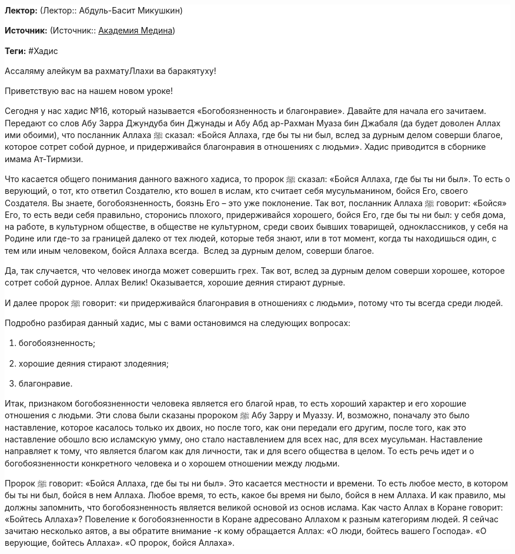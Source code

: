 **Лектор:** (Лектор:: Абдуль-Басит Микушкин)

**Источник:** (Источник:: [Академия Медина](https://web.medinaschool.org/school/))

**Теги:** #Хадис

Ассаляму алейкум ва рахматуЛлахи ва баракятуху!


Приветствую вас на нашем новом уроке!


Сегодня у нас хадис №16, который называется «Богобоязненность и благонравие». Давайте для начала его зачитаем. Передают со слов Абу Зарра Джундуба бин Джунады и Абу Абд ар-Рахман Муаза бин Джабаля (да будет доволен Аллах ими обоими), что посланник Аллаха ﷺ сказал: «Бойся Аллаха, где бы ты ни был, вслед за дурным делом соверши благое, которое сотрет собой дурное, и придерживайся благонравия в отношениях с людьми». Хадис приводится в сборнике имама Ат-Тирмизи.


Что касается общего понимания данного важного хадиса, то пророк ﷺ сказал: «Бойся Аллаха, где бы ты ни был». То есть о верующий, о тот, кто ответил Создателю, кто вошел в ислам, кто считает себя мусульманином, бойся Его, своего Создателя. Вы знаете, богобоязненность, боязнь Его – это уже поклонение. Так вот, посланник Аллаха ﷺ говорит: «Бойся» Его, то есть веди себя правильно, сторонись плохого, придерживайся хорошего, бойся Его, где бы ты ни был: у себя дома, на работе, в культурном обществе, в обществе не культурном, среди своих бывших товарищей, одноклассников, у себя на Родине или где-то за границей далеко от тех людей, которые тебя знают, или в тот момент, когда ты находишься один, с тем или иным человеком, бойся Аллаха всегда.  Вслед за дурным делом, соверши благое.


Да, так случается, что человек иногда может совершить грех. Так вот, вслед за дурным делом соверши хорошее, которое сотрет собой дурное. Аллах Велик! Оказывается, хорошие деяния стирают дурные.


И далее пророк ﷺ говорит: «и придерживайся благонравия в отношениях с людьми», потому что ты всегда среди людей.


Подробно разбирая данный хадис, мы с вами остановимся на следующих вопросах:


1) богобоязненность;


2) хорошие деяния стирают злодеяния;


3) благонравие.


Итак, признаком богобоязненности человека является его благой нрав, то есть хороший характер и его хорошие отношения с людьми. Эти слова были сказаны пророком ﷺ Абу Зарру и Муаззу. И, возможно, поначалу это было наставление, которое касалось только их двоих, но после того, как они передали его другим, после того, как это наставление обошло всю исламскую умму, оно стало наставлением для всех нас, для всех мусульман. Наставление направляет к тому, что является благом как для личности, так и для всего общества в целом. То есть речь идет и о богобоязненности конкретного человека и о хорошем отношении между людьми.


Пророк ﷺ говорит: «Бойся Аллаха, где бы ты ни был». Это касается местности и времени. То есть любое место, в котором бы ты ни был, бойся в нем Аллаха. Любое время, то есть, какое бы время ни было, бойся в нем Аллаха. И как правило, мы должны запомнить, что богобоязненность является великой основой из основ ислама. Как часто Аллах в Коране говорит: «Бойтесь Аллаха»? Повеление к богобоязненности в Коране адресовано Аллахом к разным категориям людей. Я сейчас зачитаю несколько аятов, а вы обратите внимание -к кому обращается Аллах: «О люди, бойтесь вашего Господа». «О верующие, бойтесь Аллаха». «О пророк, бойся Аллаха».
